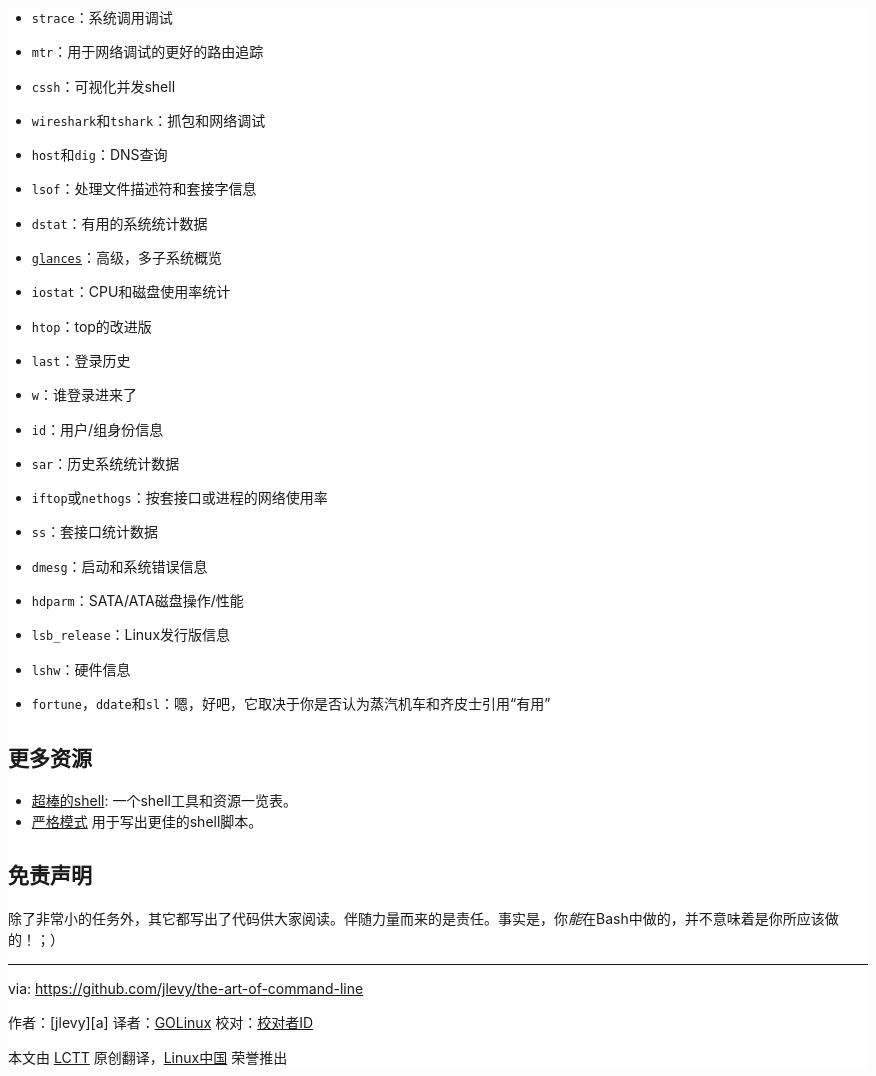 - `strace`：系统调用调试

- `mtr`：用于网络调试的更好的路由追踪

- `cssh`：可视化并发shell

- `wireshark`和`tshark`：抓包和网络调试

- `host`和`dig`：DNS查询

- `lsof`：处理文件描述符和套接字信息

- `dstat`：有用的系统统计数据

- [`glances`](https://github.com/nicolargo/glances)：高级，多子系统概览

- `iostat`：CPU和磁盘使用率统计

- `htop`：top的改进版

- `last`：登录历史

- `w`：谁登录进来了

- `id`：用户/组身份信息

- `sar`：历史系统统计数据

- `iftop`或`nethogs`：按套接口或进程的网络使用率

- `ss`：套接口统计数据

- `dmesg`：启动和系统错误信息

- `hdparm`：SATA/ATA磁盘操作/性能

- `lsb_release`：Linux发行版信息

- `lshw`：硬件信息

- `fortune`，`ddate`和`sl`：嗯，好吧，它取决于你是否认为蒸汽机车和齐皮士引用“有用”


## 更多资源

- [超棒的shell](https://github.com/alebcay/awesome-shell): 一个shell工具和资源一览表。
- [严格模式](http://redsymbol.net/articles/unofficial-bash-strict-mode/) 用于写出更佳的shell脚本。


## 免责声明

除了非常小的任务外，其它都写出了代码供大家阅读。伴随力量而来的是责任。事实是，你*能*在Bash中做的，并不意味着是你所应该做的！；）

--------------------------------------------------------------------------------

via: https://github.com/jlevy/the-art-of-command-line

作者：[jlevy][a]
译者：[GOLinux](https://github.com/GOLinux)
校对：[校对者ID](https://github.com/校对者ID)

本文由 [LCTT](https://github.com/LCTT/TranslateProject) 原创翻译，[Linux中国](https://linux.cn/) 荣誉推出
